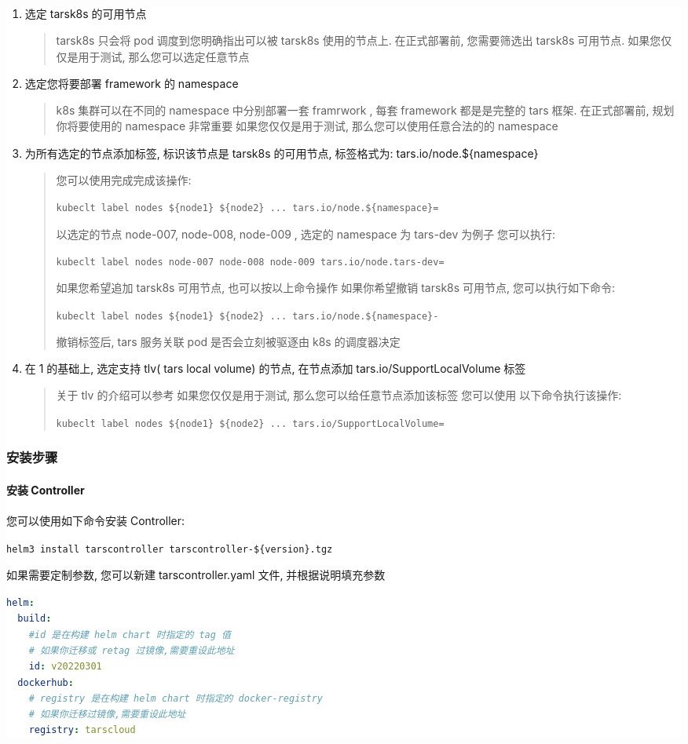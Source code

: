 1. 选定 tarsk8s 的可用节点
   > tarsk8s 只会将 pod 调度到您明确指出可以被 tarsk8s 使用的节点上. 在正式部署前, 您需要筛选出 tarsk8s 可用节点.
   > 如果您仅仅是用于测试, 那么您可以选定任意节点

2. 选定您将要部署 framework 的 namespace
   > k8s 集群可以在不同的 namespace 中分别部署一套 framrwork , 每套 framework 都是是完整的 tars 框架.
   > 在正式部署前, 规划你将要使用的 namespace 非常重要
   > 如果您仅仅是用于测试, 那么您可以使用任意合法的的 namespace

3. 为所有选定的节点添加标签, 标识该节点是 tarsk8s 的可用节点, 标签格式为: tars.io/node.${namespace}
   > 您可以使用完成完成该操作:
   > ```shell
    > kubeclt label nodes ${node1} ${node2} ... tars.io/node.${namespace}=
    > ```
   > 以选定的节点 node-007, node-008, node-009 , 选定的 namespace 为 tars-dev 为例子
   > 您可以执行:
   > ```shell
    > kubeclt label nodes node-007 node-008 node-009 tars.io/node.tars-dev=
    > ```
   > 如果您希望追加 tarsk8s 可用节点, 也可以按以上命令操作
   > 如果你希望撤销 tarsk8s 可用节点, 您可以执行如下命令:
   > ```shell
    > kubeclt label nodes ${node1} ${node2} ... tars.io/node.${namespace}-
    > ```
   > 撤销标签后, tars 服务关联 pod 是否会立刻被驱逐由 k8s 的调度器决定

4. 在 1 的基础上, 选定支持 tlv( tars local volume) 的节点, 在节点添加 tars.io/SupportLocalVolume 标签
   > 关于 tlv 的介绍可以参考
   > 如果您仅仅是用于测试, 那么您可以给任意节点添加该标签
   > 您可以使用 以下命令执行该操作:
   >
   > ```shell
   > kubeclt label nodes ${node1} ${node2} ... tars.io/SupportLocalVolume=
   > ```

### 安装步骤

#### 安装 Controller

您可以使用如下命令安装 Controller:

```shell
helm3 install tarscontroller tarscontroller-${version}.tgz
```

如果需要定制参数, 您可以新建 tarscontroller.yaml 文件, 并根据说明填充参数

```yaml
helm:
  build:
    #id 是在构建 helm chart 时指定的 tag 值
    # 如果你迁移或 retag 过镜像,需要重设此地址
    id: v20220301
  dockerhub:
    # registry 是在构建 helm chart 时指定的 docker-registry
    # 如果你迁移过镜像,需要重设此地址
    registry: tarscloud
```
